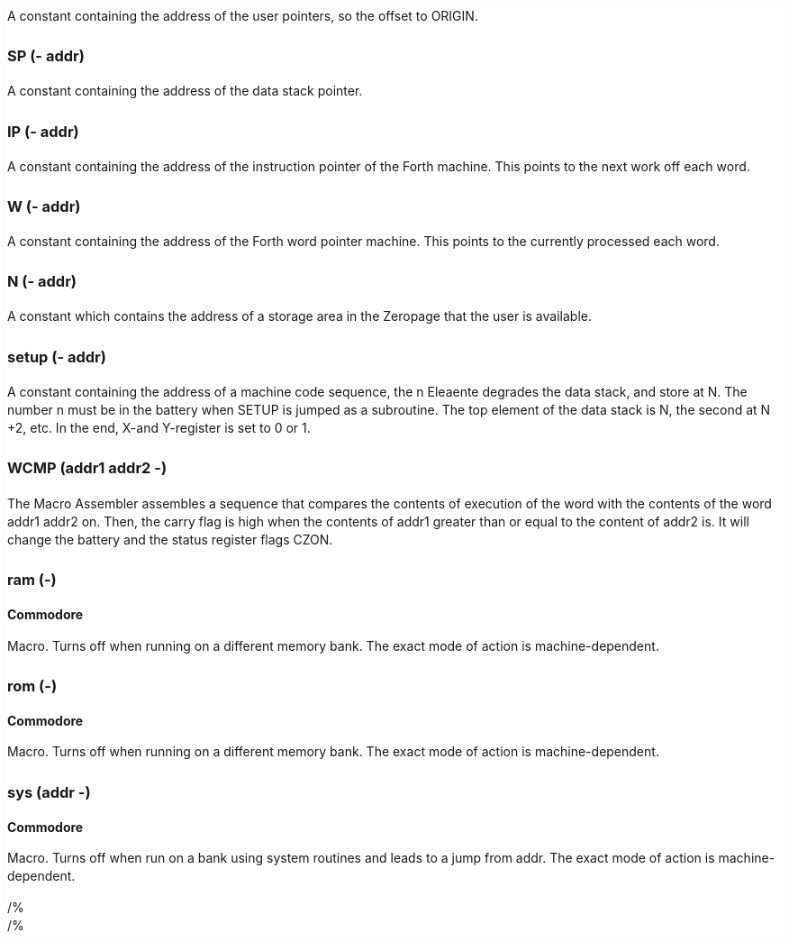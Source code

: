 A constant containing the address of the user pointers, so the offset to ORIGIN.  
  
### SP (- addr)  
  
A constant containing the address of the data stack pointer.  
  
### IP (- addr)  
  
A constant containing the address of the instruction pointer of the Forth machine. This points to the next work off each word.  
  
### W (- addr)  
  
A constant containing the address of the Forth word pointer machine. This points to the currently processed each word.  
  
### N (- addr)  
  
A constant which contains the address of a storage area in the Zeropage that the user is available.  
  
### setup (- addr)  
  
A constant containing the address of a machine code sequence, the n Eleaente degrades the data stack, and store at N. The number n must be in the battery when SETUP is jumped as a subroutine. The top element of the data stack is N, the second at N +2, etc. In the end, X-and Y-register is set to 0 or 1.  
  
### WCMP (addr1 addr2 -)  
  
The Macro Assembler assembles a sequence that compares the contents of execution of the word with the contents of the word addr1 addr2 on. Then, the carry flag is high when the contents of addr1 greater than or equal to the content of addr2 is. It will change the battery and the status register flags CZON.  
  
### ram (-)  
  
__Commodore__  
  
Macro. Turns off when running on a different memory bank. The exact mode of action is machine-dependent.  
  
### rom (-)  
  
__Commodore__  
  
Macro. Turns off when running on a different memory bank. The exact mode of action is machine-dependent.  
  
### sys (addr -)  
  
__Commodore__  
  
Macro. Turns off when run on a bank using system routines and leads to a jump from addr. The exact mode of action is machine-dependent.  
  
/%  
/%  
